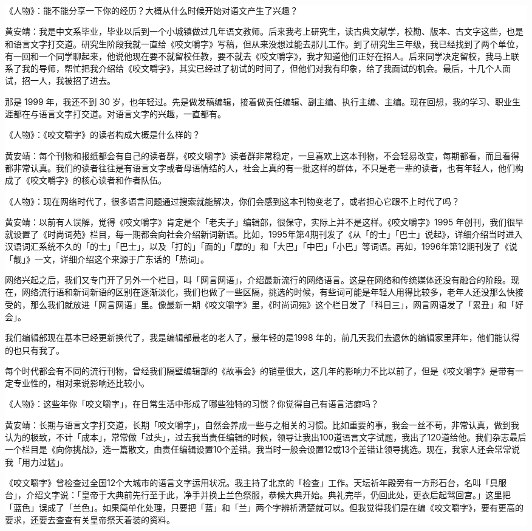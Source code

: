 

《人物》：能不能分享一下你的经历？大概从什么时候开始对语文产生了兴趣？




黄安靖：我是中文系毕业，毕业以后到一个小城镇做过几年语文教师。后来我考上研究生，读古典文献学，校勘、版本、古文字这些，也是和语言文字打交道。研究生阶段我就一直给《咬文嚼字》写稿，但从来没想过能去那儿工作。到了研究生三年级，我已经找到了两个单位，有一回和一个同学聊起来，他说他现在要不就留校任教，要不就去《咬文嚼字》，我才知道他们正好在招人。后来同学决定留校，我马上联系了我的导师，帮忙把我介绍给《咬文嚼字》，其实已经过了初试的时间了，但他们对我有印象，给了我面试的机会。最后，十几个人面试，招一人，我被招了进去。




那是 1999 年，我还不到 30 岁，也年轻过。先是做发稿编辑，接着做责任编辑、副主编、执行主编、主编。现在回想，我的学习、职业生涯都在与语言文字打交道。对语言文字的兴趣，一直都有。




《人物》：《咬文嚼字》的读者构成大概是什么样的？




黄安靖：每个刊物和报纸都会有自己的读者群，《咬文嚼字》读者群非常稳定，一旦喜欢上这本刊物，不会轻易改变，每期都看，而且看得都非常认真。我们的读者往往是有语言文字或者母语情结的人，社会上真的有一批这样的群体，不只是老一辈的读者，也有年轻人，他们构成了《咬文嚼字》的核心读者和作者队伍。




《人物》：现在网络时代了，很多语言问题通过搜索就能解决，你们会感到这本刊物变老了，或者担心它跟不上时代了吗？




黄安靖：以前有人误解，觉得《咬文嚼字》肯定是个「老夫子」编辑部，很保守，实际上并不是这样。《咬文嚼字》1995 年创刊，我们很早就设置了《时尚词苑》栏目，每一期都会向社会介绍新词新语。比如，1995年第4期刊发了《从「的士」「巴士」说起》，详细介绍当时进入汉语词汇系统不久的「的士」「巴士」，以及「打的」「面的」「摩的」和「大巴」「中巴」「小巴」等词语。再如，1996年第12期刊发了《说「靓」》一文，详细介绍这个来源于广东话的「热词」。




网络兴起之后，我们又专门开了另外一个栏目，叫「网言网语」，介绍最新流行的网络语言。这是在网络和传统媒体还没有融合的阶段。现在，网络流行语和新词新语的区别在逐渐淡化，我们也做了一些区隔，挑选的时候，有些词可能是年轻人用得比较多，老年人还没那么快接受的，那么我们就放进「网言网语」里。像最新一期《咬文嚼字》里，《时尚词苑》这个栏目发了「科目三」，网言网语发了「累丑」和「好会」。




我们编辑部现在基本已经更新换代了，我是编辑部最老的老人了，最年轻的是1998 年的，前几天我们去退休的编辑家里拜年，他们能认得的也只有我了。




每个时代都会有不同的流行刊物，曾经我们隔壁编辑部的《故事会》的销量很大，这几年的影响力不比以前了，但是《咬文嚼字》是带有一定专业性的，相对来说影响还比较小。




《人物》：这些年你「咬文嚼字」，在日常生活中形成了哪些独特的习惯？你觉得自己有语言洁癖吗？




黄安靖：长期与语言文字打交道，长期「咬文嚼字」，自然会养成一些与之相关的习惯。比如重要的事，我会一丝不苟，非常认真，做到我认为的极致，不计「成本」，常常做「过头」，过去我当责任编辑的时候，领导让我出100道语言文字试题，我出了120道给他。我们杂志最后一个栏目是《向你挑战》，选一篇散文，由责任编辑设置10个差错。我当时一般会设置12或13个差错让领导挑选。现在，我家人还会常常说我「用力过猛」。




《咬文嚼字》曾检查过全国12个大城市的语言文字运用状况。我主持了北京的「检查」工作。天坛祈年殿旁有一方形石台，名叫「具服台」，介绍文字说：「皇帝于大典前先行至于此，净手并换上兰色祭服，恭候大典开始。典礼完毕，仍回此处，更衣后起驾回宫。」这里把「蓝色」误成了「兰色」。如果简单化处理，只要把「蓝」和「兰」两个字辨析清楚就可以。但我觉得我们是在编《咬文嚼字》，要有更高的要求，还要去查查有关皇帝祭天着装的资料。

